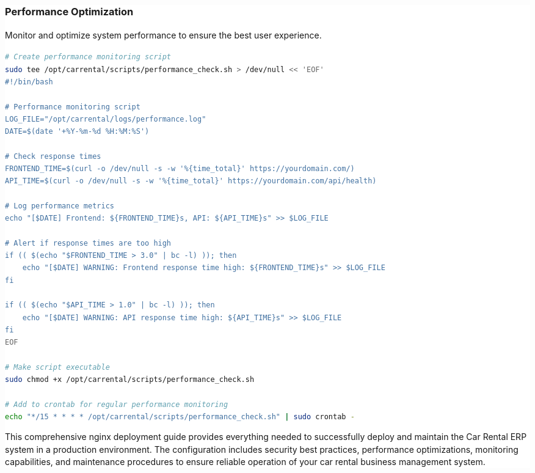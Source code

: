 ### Performance Optimization

Monitor and optimize system performance to ensure the best user experience.

```bash
# Create performance monitoring script
sudo tee /opt/carrental/scripts/performance_check.sh > /dev/null << 'EOF'
#!/bin/bash

# Performance monitoring script
LOG_FILE="/opt/carrental/logs/performance.log"
DATE=$(date '+%Y-%m-%d %H:%M:%S')

# Check response times
FRONTEND_TIME=$(curl -o /dev/null -s -w '%{time_total}' https://yourdomain.com/)
API_TIME=$(curl -o /dev/null -s -w '%{time_total}' https://yourdomain.com/api/health)

# Log performance metrics
echo "[$DATE] Frontend: ${FRONTEND_TIME}s, API: ${API_TIME}s" >> $LOG_FILE

# Alert if response times are too high
if (( $(echo "$FRONTEND_TIME > 3.0" | bc -l) )); then
    echo "[$DATE] WARNING: Frontend response time high: ${FRONTEND_TIME}s" >> $LOG_FILE
fi

if (( $(echo "$API_TIME > 1.0" | bc -l) )); then
    echo "[$DATE] WARNING: API response time high: ${API_TIME}s" >> $LOG_FILE
fi
EOF

# Make script executable
sudo chmod +x /opt/carrental/scripts/performance_check.sh

# Add to crontab for regular performance monitoring
echo "*/15 * * * * /opt/carrental/scripts/performance_check.sh" | sudo crontab -
```

This comprehensive nginx deployment guide provides everything needed to successfully deploy and maintain the Car Rental ERP system in a production environment. The configuration includes security best practices, performance optimizations, monitoring capabilities, and maintenance procedures to ensure reliable operation of your car rental business management system.


